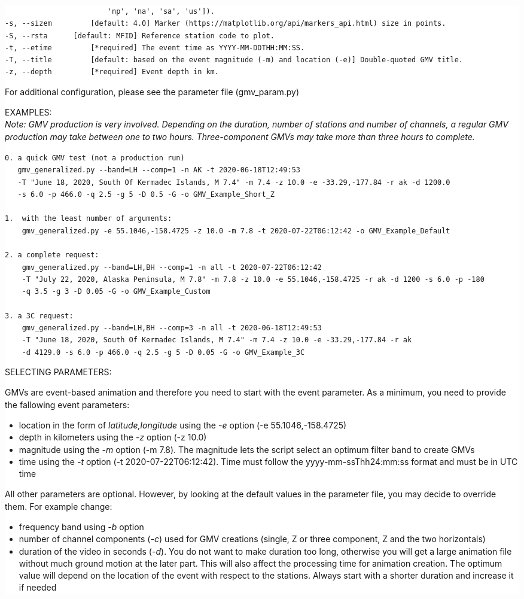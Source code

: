                             'np', 'na', 'sa', 'us']).
    -s, --sizem	        [default: 4.0] Marker (https://matplotlib.org/api/markers_api.html) size in points.
    -S, --rsta		[default: MFID] Reference station code to plot.
    -t, --etime	        [*required] The event time as YYYY-MM-DDTHH:MM:SS.
    -T, --title	        [default: based on the event magnitude (-m) and location (-e)] Double-quoted GMV title.
    -z, --depth	        [*required] Event depth in km.
 
For additional configuration, please see the parameter file (gmv_param.py)


EXAMPLES:\
   _Note: GMV production is very involved. Depending on the duration, number of stations  and number of
          channels, a regular GMV production may take between one to two hours. Three-component GMVs may take more than
          three hours to complete._
          
    0. a quick GMV test (not a production run)
       gmv_generalized.py --band=LH --comp=1 -n AK -t 2020-06-18T12:49:53 
       -T "June 18, 2020, South Of Kermadec Islands, M 7.4" -m 7.4 -z 10.0 -e -33.29,-177.84 -r ak -d 1200.0 
       -s 6.0 -p 466.0 -q 2.5 -g 5 -D 0.5 -G -o GMV_Example_Short_Z

	1.  with the least number of arguments:
		gmv_generalized.py -e 55.1046,-158.4725 -z 10.0 -m 7.8 -t 2020-07-22T06:12:42 -o GMV_Example_Default

	2. a complete request:
		gmv_generalized.py --band=LH,BH --comp=1 -n all -t 2020-07-22T06:12:42 
		-T "July 22, 2020, Alaska Peninsula, M 7.8" -m 7.8 -z 10.0 -e 55.1046,-158.4725 -r ak -d 1200 -s 6.0 -p -180 
		-q 3.5 -g 3 -D 0.05 -G -o GMV_Example_Custom

	3. a 3C request:
		gmv_generalized.py --band=LH,BH --comp=3 -n all -t 2020-06-18T12:49:53 
		-T "June 18, 2020, South Of Kermadec Islands, M 7.4" -m 7.4 -z 10.0 -e -33.29,-177.84 -r ak 
		-d 4129.0 -s 6.0 -p 466.0 -q 2.5 -g 5 -D 0.05 -G -o GMV_Example_3C
		
SELECTING PARAMETERS:

 GMVs are event-based animation and therefore you need to start with the event parameter. As a minimum, you need to 
 provide the fallowing event parameters:
 
 - location in the form of _latitude,longitude_ using the _-e_ option (-e 55.1046,-158.4725)
 - depth in kilometers using the _-z_ option (-z 10.0)
 - magnitude using the _-m_ option (-m 7.8). The magnitude lets the script select an optimum filter band to create GMVs
 - time using the _-t_ option (-t 2020-07-22T06:12:42). Time must follow the  yyyy-mm-ssThh24:mm:ss format and must be 
 in UTC time
 
All other parameters are optional. However, by looking at the default values in the parameter file, you may decide to override 
them. For example change:
 - frequency band using _-b_ option
 - number of channel components (_-c_) used for GMV creations (single, Z or three component, Z and the two horizontals)
 - duration of the video in seconds (_-d_). You do not want to make duration too long, otherwise you will get a large animation 
   file without much ground motion at the later part. This will also affect the processing time for animation creation.
   The optimum value will depend on the location of the event with respect to the stations. Always start with a shorter duration and
   increase it if needed